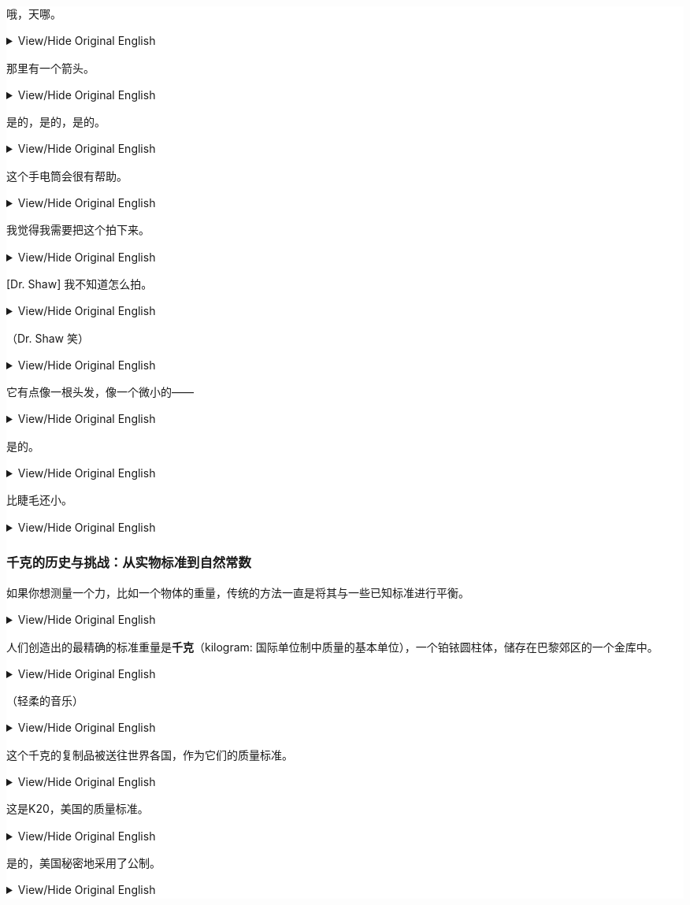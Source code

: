 哦，天哪。

<details><summary>View/Hide Original English</summary></details>

那里有一个箭头。

<details><summary>View/Hide Original English</summary></details>

是的，是的，是的。

<details><summary>View/Hide Original English</summary></details>

这个手电筒会很有帮助。

<details><summary>View/Hide Original English</summary></details>

我觉得我需要把这个拍下来。

<details><summary>View/Hide Original English</summary></details>

[Dr. Shaw] 我不知道怎么拍。

<details><summary>View/Hide Original English</summary></details>

（Dr. Shaw 笑）

<details><summary>View/Hide Original English</summary></details>

它有点像一根头发，像一个微小的——

<details><summary>View/Hide Original English</summary></details>

是的。

<details><summary>View/Hide Original English</summary></details>

比睫毛还小。

<details><summary>View/Hide Original English</summary></details>

### 千克的历史与挑战：从实物标准到自然常数

如果你想测量一个力，比如一个物体的重量，传统的方法一直是将其与一些已知标准进行平衡。

<details><summary>View/Hide Original English</summary></details>

人们创造出的最精确的标准重量是**千克**（kilogram: 国际单位制中质量的基本单位），一个铂铱圆柱体，储存在巴黎郊区的一个金库中。

<details><summary>View/Hide Original English</summary></details>

（轻柔的音乐）

<details><summary>View/Hide Original English</summary></details>

这个千克的复制品被送往世界各国，作为它们的质量标准。

<details><summary>View/Hide Original English</summary></details>

这是K20，美国的质量标准。

<details><summary>View/Hide Original English</summary></details>

是的，美国秘密地采用了公制。

<details><summary>View/Hide Original English</summary></details>
